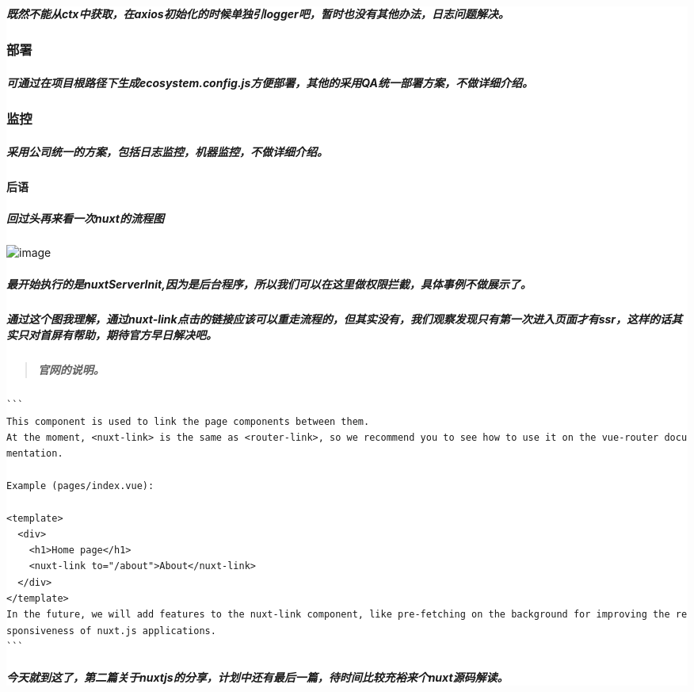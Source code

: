   ##### 既然不能从ctx中获取，在axios初始化的时候单独引logger吧，暂时也没有其他办法，日志问题解决。

### 部署
  ##### 可通过在项目根路径下生成ecosystem.config.js方便部署，其他的采用QA统一部署方案，不做详细介绍。

### 监控
  ##### 采用公司统一的方案，包括日志监控，机器监控，不做详细介绍。

#### 后语
  ##### 回过头再来看一次nuxt的流程图
  ![image](https://nuxtjs.org/nuxt-schema.png)
  ##### 最开始执行的是nuxtServerInit,因为是后台程序，所以我们可以在这里做权限拦截，具体事例不做展示了。
  ##### 通过这个图我理解，通过nuxt-link点击的链接应该可以重走流程的，但其实没有，我们观察发现只有第一次进入页面才有ssr，这样的话其实只对首屏有帮助，期待官方早日解决吧。


  > ##### 官网的说明。

    ```
    This component is used to link the page components between them.
    At the moment, <nuxt-link> is the same as <router-link>, so we recommend you to see how to use it on the vue-router documentation.

    Example (pages/index.vue):

    <template>
      <div>
        <h1>Home page</h1>
        <nuxt-link to="/about">About</nuxt-link>
      </div>
    </template>
    In the future, we will add features to the nuxt-link component, like pre-fetching on the background for improving the responsiveness of nuxt.js applications.
    ```


  ##### 今天就到这了，第二篇关于nuxtjs的分享，计划中还有最后一篇，待时间比较充裕来个nuxt源码解读。